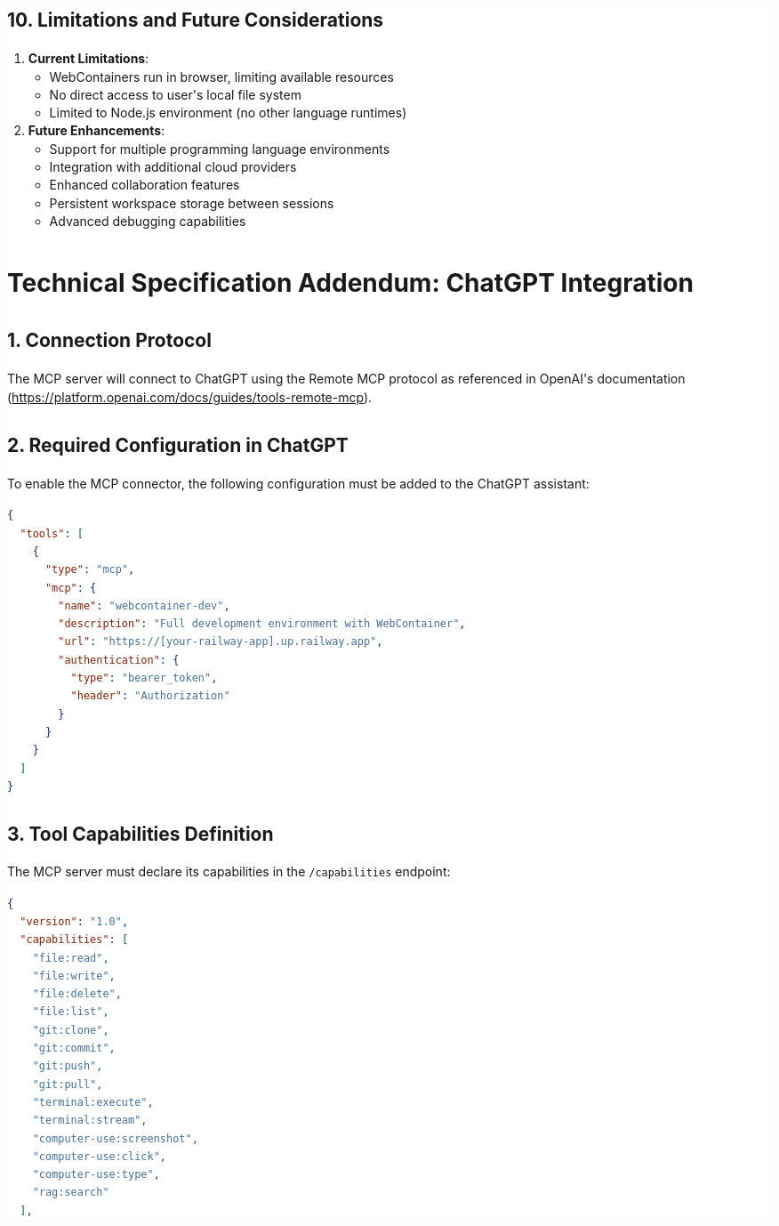 ## 10. Limitations and Future Considerations
1. **Current Limitations**:
   - WebContainers run in browser, limiting available resources
   - No direct access to user's local file system
   - Limited to Node.js environment (no other language runtimes)
2. **Future Enhancements**:
   - Support for multiple programming language environments
   - Integration with additional cloud providers
   - Enhanced collaboration features
   - Persistent workspace storage between sessions
   - Advanced debugging capabilities

# Technical Specification Addendum: ChatGPT Integration

## 1. Connection Protocol
The MCP server will connect to ChatGPT using the Remote MCP protocol as referenced in OpenAI's documentation (https://platform.openai.com/docs/guides/tools-remote-mcp).

## 2. Required Configuration in ChatGPT
To enable the MCP connector, the following configuration must be added to the ChatGPT assistant:
```json
{
  "tools": [
    {
      "type": "mcp",
      "mcp": {
        "name": "webcontainer-dev",
        "description": "Full development environment with WebContainer",
        "url": "https://[your-railway-app].up.railway.app",
        "authentication": {
          "type": "bearer_token",
          "header": "Authorization"
        }
      }
    }
  ]
}
```

## 3. Tool Capabilities Definition
The MCP server must declare its capabilities in the `/capabilities` endpoint:
```json
{
  "version": "1.0",
  "capabilities": [
    "file:read",
    "file:write",
    "file:delete",
    "file:list",
    "git:clone",
    "git:commit",
    "git:push",
    "git:pull",
    "terminal:execute",
    "terminal:stream",
    "computer-use:screenshot",
    "computer-use:click",
    "computer-use:type",
    "rag:search"
  ],
```